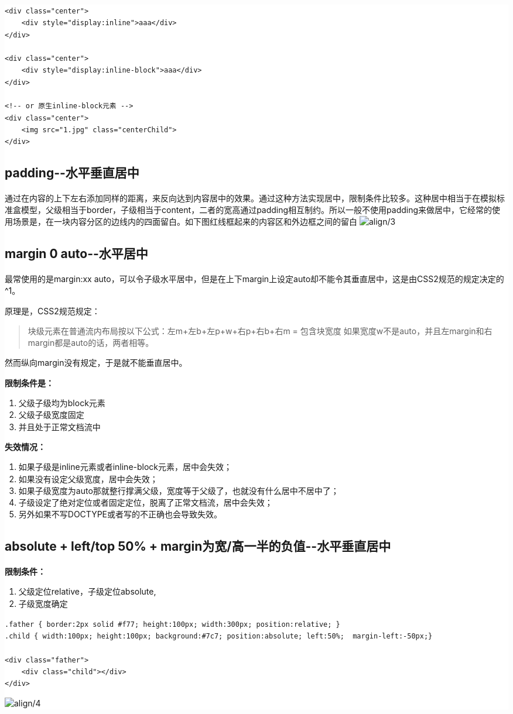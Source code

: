 ```
<div class="center">
    <div style="display:inline">aaa</div>
</div>

<div class="center">
    <div style="display:inline-block">aaa</div>
</div>

<!-- or 原生inline-block元素 -->
<div class="center">
    <img src="1.jpg" class="centerChild">
</div>
```

## padding--水平垂直居中 ##
通过在内容的上下左右添加同样的距离，来反向达到内容居中的效果。通过这种方法实现居中，限制条件比较多。这种居中相当于在模拟标准盒模型，父级相当于border，子级相当于content，二者的宽高通过padding相互制约。所以一般不使用padding来做居中，它经常的使用场景是，在一块内容分区的边线内的四面留白。如下图红线框起来的内容区和外边框之间的留白
![align/3](http://o798x2hdw.bkt.clouddn.com/align/3.png)

## margin 0 auto--水平居中 ##
最常使用的是margin:xx auto，可以令子级水平居中，但是在上下margin上设定auto却不能令其垂直居中，这是由CSS2规范的规定决定的^1。

原理是，CSS2规范规定：
>块级元素在普通流内布局按以下公式：左m+左b+左p+w+右p+右b+右m = 包含块宽度
>如果宽度w不是auto，并且左margin和右margin都是auto的话，两者相等。

然而纵向margin没有规定，于是就不能垂直居中。

**限制条件是：**

1. 父级子级均为block元素
2. 父级子级宽度固定
3. 并且处于正常文档流中

**失效情况：**

1. 如果子级是inline元素或者inline-block元素，居中会失效；
2. 如果没有设定父级宽度，居中会失效；
3. 如果子级宽度为auto那就整行撑满父级，宽度等于父级了，也就没有什么居中不居中了；
4. 子级设定了绝对定位或者固定定位，脱离了正常文档流，居中会失效；
5. 另外如果不写DOCTYPE或者写的不正确也会导致失效。

## absolute + left/top 50% + margin为宽/高一半的负值--水平垂直居中 ##
**限制条件：**

1. 父级定位relative，子级定位absolute,
2. 子级宽度确定
```
.father { border:2px solid #f77; height:100px; width:300px; position:relative; }
.child { width:100px; height:100px; background:#7c7; position:absolute; left:50%;  margin-left:-50px;}

<div class="father">
    <div class="child"></div>
</div>
```
![align/4](http://o798x2hdw.bkt.clouddn.com/align/4.png)
